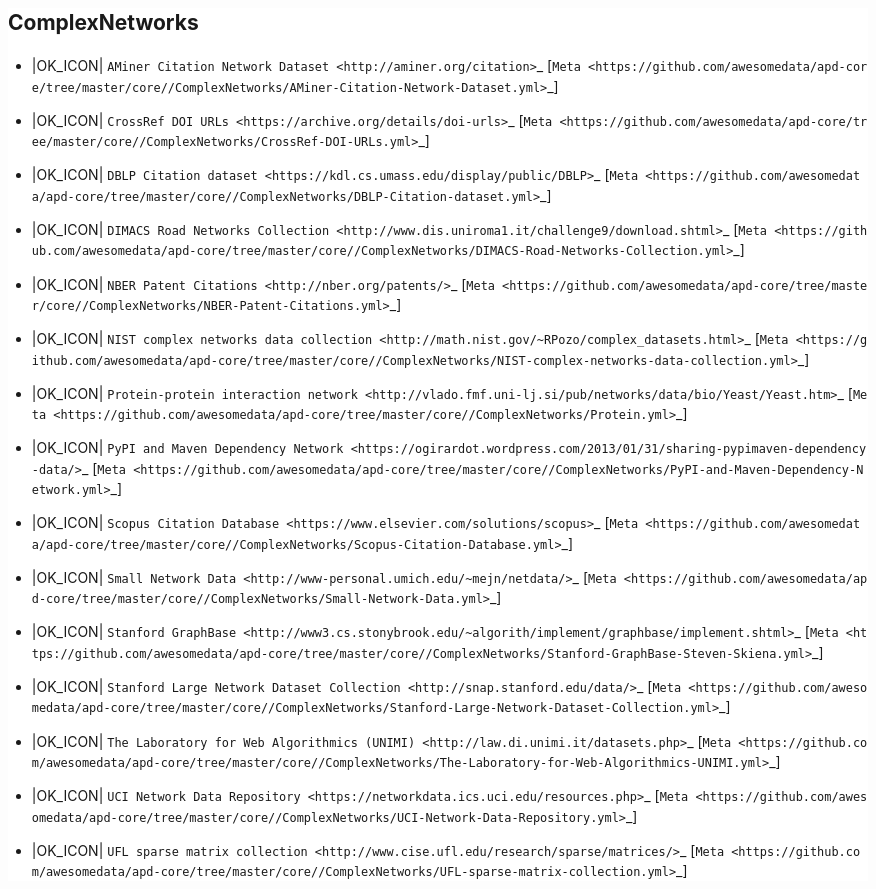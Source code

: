 ComplexNetworks
---------------
        
* |OK_ICON| `AMiner Citation Network Dataset <http://aminer.org/citation>`_ [`Meta <https://github.com/awesomedata/apd-core/tree/master/core//ComplexNetworks/AMiner-Citation-Network-Dataset.yml>`_]
        
* |OK_ICON| `CrossRef DOI URLs <https://archive.org/details/doi-urls>`_ [`Meta <https://github.com/awesomedata/apd-core/tree/master/core//ComplexNetworks/CrossRef-DOI-URLs.yml>`_]
        
* |OK_ICON| `DBLP Citation dataset <https://kdl.cs.umass.edu/display/public/DBLP>`_ [`Meta <https://github.com/awesomedata/apd-core/tree/master/core//ComplexNetworks/DBLP-Citation-dataset.yml>`_]
        
* |OK_ICON| `DIMACS Road Networks Collection <http://www.dis.uniroma1.it/challenge9/download.shtml>`_ [`Meta <https://github.com/awesomedata/apd-core/tree/master/core//ComplexNetworks/DIMACS-Road-Networks-Collection.yml>`_]
        
* |OK_ICON| `NBER Patent Citations <http://nber.org/patents/>`_ [`Meta <https://github.com/awesomedata/apd-core/tree/master/core//ComplexNetworks/NBER-Patent-Citations.yml>`_]
        
* |OK_ICON| `NIST complex networks data collection <http://math.nist.gov/~RPozo/complex_datasets.html>`_ [`Meta <https://github.com/awesomedata/apd-core/tree/master/core//ComplexNetworks/NIST-complex-networks-data-collection.yml>`_]
        
        
* |OK_ICON| `Protein-protein interaction network <http://vlado.fmf.uni-lj.si/pub/networks/data/bio/Yeast/Yeast.htm>`_ [`Meta <https://github.com/awesomedata/apd-core/tree/master/core//ComplexNetworks/Protein.yml>`_]
        
* |OK_ICON| `PyPI and Maven Dependency Network <https://ogirardot.wordpress.com/2013/01/31/sharing-pypimaven-dependency-data/>`_ [`Meta <https://github.com/awesomedata/apd-core/tree/master/core//ComplexNetworks/PyPI-and-Maven-Dependency-Network.yml>`_]
        
* |OK_ICON| `Scopus Citation Database <https://www.elsevier.com/solutions/scopus>`_ [`Meta <https://github.com/awesomedata/apd-core/tree/master/core//ComplexNetworks/Scopus-Citation-Database.yml>`_]
        
* |OK_ICON| `Small Network Data <http://www-personal.umich.edu/~mejn/netdata/>`_ [`Meta <https://github.com/awesomedata/apd-core/tree/master/core//ComplexNetworks/Small-Network-Data.yml>`_]
        
* |OK_ICON| `Stanford GraphBase <http://www3.cs.stonybrook.edu/~algorith/implement/graphbase/implement.shtml>`_ [`Meta <https://github.com/awesomedata/apd-core/tree/master/core//ComplexNetworks/Stanford-GraphBase-Steven-Skiena.yml>`_]
        
* |OK_ICON| `Stanford Large Network Dataset Collection <http://snap.stanford.edu/data/>`_ [`Meta <https://github.com/awesomedata/apd-core/tree/master/core//ComplexNetworks/Stanford-Large-Network-Dataset-Collection.yml>`_]
        
        
        
* |OK_ICON| `The Laboratory for Web Algorithmics (UNIMI) <http://law.di.unimi.it/datasets.php>`_ [`Meta <https://github.com/awesomedata/apd-core/tree/master/core//ComplexNetworks/The-Laboratory-for-Web-Algorithmics-UNIMI.yml>`_]
        
* |OK_ICON| `UCI Network Data Repository <https://networkdata.ics.uci.edu/resources.php>`_ [`Meta <https://github.com/awesomedata/apd-core/tree/master/core//ComplexNetworks/UCI-Network-Data-Repository.yml>`_]
        
* |OK_ICON| `UFL sparse matrix collection <http://www.cise.ufl.edu/research/sparse/matrices/>`_ [`Meta <https://github.com/awesomedata/apd-core/tree/master/core//ComplexNetworks/UFL-sparse-matrix-collection.yml>`_]
        